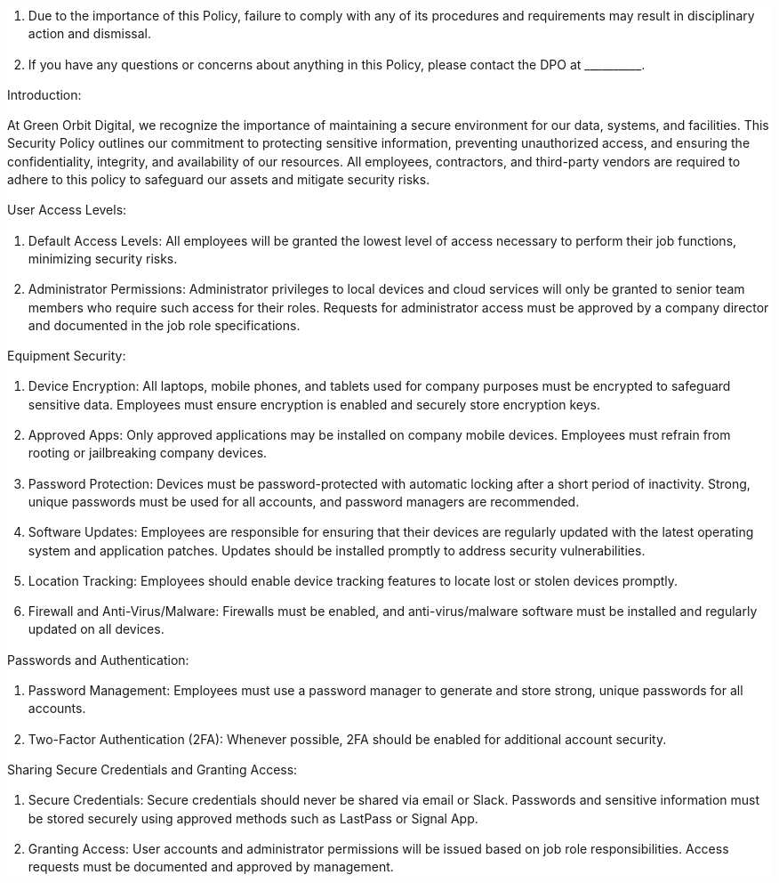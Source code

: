 1. Due to the importance of this Policy, failure to comply with any of its procedures and requirements may result in disciplinary action and dismissal.

1. If you have any questions or concerns about anything in this Policy, please contact the DPO at __________.

Introduction:

At Green Orbit Digital, we recognize the importance of maintaining a secure environment for our data, systems, and facilities. This Security Policy outlines our commitment to protecting sensitive information, preventing unauthorized access, and ensuring the confidentiality, integrity, and availability of our resources. All employees, contractors, and third-party vendors are required to adhere to this policy to safeguard our assets and mitigate security risks.

User Access Levels:

1. Default Access Levels: All employees will be granted the lowest level of access necessary to perform their job functions, minimizing security risks.

1. Administrator Permissions: Administrator privileges to local devices and cloud services will only be granted to senior team members who require such access for their roles. Requests for administrator access must be approved by a company director and documented in the job role specifications.

Equipment Security:

1. Device Encryption: All laptops, mobile phones, and tablets used for company purposes must be encrypted to safeguard sensitive data. Employees must ensure encryption is enabled and securely store encryption keys.

1. Approved Apps: Only approved applications may be installed on company mobile devices. Employees must refrain from rooting or jailbreaking company devices.

1. Password Protection: Devices must be password-protected with automatic locking after a short period of inactivity. Strong, unique passwords must be used for all accounts, and password managers are recommended.

1. Software Updates: Employees are responsible for ensuring that their devices are regularly updated with the latest operating system and application patches. Updates should be installed promptly to address security vulnerabilities.

1. Location Tracking: Employees should enable device tracking features to locate lost or stolen devices promptly.

1. Firewall and Anti-Virus/Malware: Firewalls must be enabled, and anti-virus/malware software must be installed and regularly updated on all devices.

Passwords and Authentication:

1. Password Management: Employees must use a password manager to generate and store strong, unique passwords for all accounts.

1. Two-Factor Authentication (2FA): Whenever possible, 2FA should be enabled for additional account security.

Sharing Secure Credentials and Granting Access:

1. Secure Credentials: Secure credentials should never be shared via email or Slack. Passwords and sensitive information must be stored securely using approved methods such as LastPass or Signal App.

1. Granting Access: User accounts and administrator permissions will be issued based on job role responsibilities. Access requests must be documented and approved by management.
